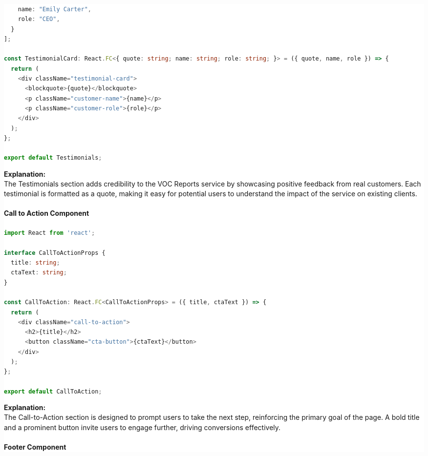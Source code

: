 ```typescript
    name: "Emily Carter",
    role: "CEO",
  }
];

const TestimonialCard: React.FC<{ quote: string; name: string; role: string; }> = ({ quote, name, role }) => {
  return (
    <div className="testimonial-card">
      <blockquote>{quote}</blockquote>
      <p className="customer-name">{name}</p>
      <p className="customer-role">{role}</p>
    </div>
  );
};

export default Testimonials;
```

**Explanation:**  
The Testimonials section adds credibility to the VOC Reports service by showcasing positive feedback from real customers. Each testimonial is formatted as a quote, making it easy for potential users to understand the impact of the service on existing clients.

#### Call to Action Component

```typescript
import React from 'react';

interface CallToActionProps {
  title: string;
  ctaText: string;
}

const CallToAction: React.FC<CallToActionProps> = ({ title, ctaText }) => {
  return (
    <div className="call-to-action">
      <h2>{title}</h2>
      <button className="cta-button">{ctaText}</button>
    </div>
  );
};

export default CallToAction;
```

**Explanation:**  
The Call-to-Action section is designed to prompt users to take the next step, reinforcing the primary goal of the page. A bold title and a prominent button invite users to engage further, driving conversions effectively.

#### Footer Component
